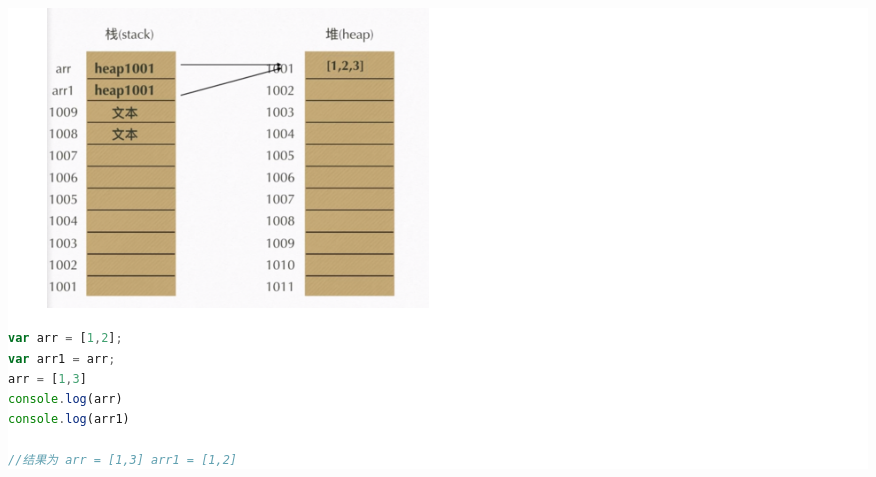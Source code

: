 <img src="./images/m4.png" width="400px" height="300px" style="margin-left:30px" />

```javascript
var arr = [1,2];
var arr1 = arr;
arr = [1,3]
console.log(arr)
console.log(arr1)

//结果为 arr = [1,3] arr1 = [1,2]
```
